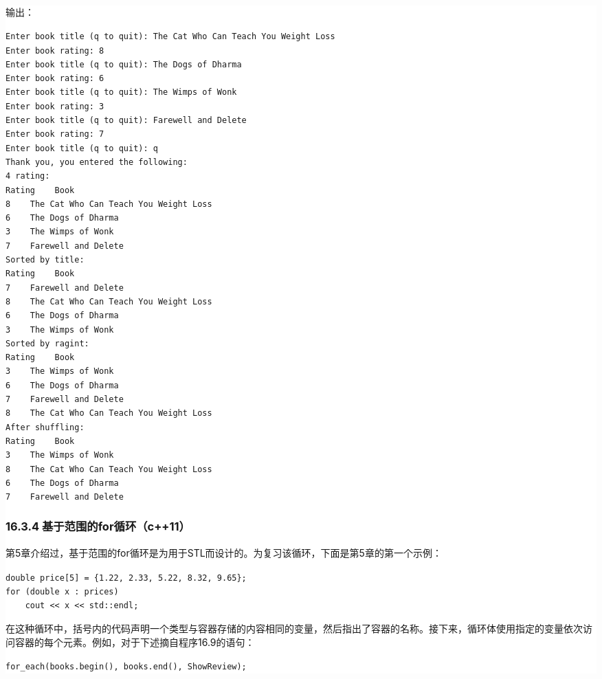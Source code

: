 输出：

```
Enter book title (q to quit): The Cat Who Can Teach You Weight Loss
Enter book rating: 8
Enter book title (q to quit): The Dogs of Dharma
Enter book rating: 6
Enter book title (q to quit): The Wimps of Wonk
Enter book rating: 3
Enter book title (q to quit): Farewell and Delete
Enter book rating: 7
Enter book title (q to quit): q
Thank you, you entered the following:
4 rating:
Rating    Book
8    The Cat Who Can Teach You Weight Loss
6    The Dogs of Dharma
3    The Wimps of Wonk
7    Farewell and Delete
Sorted by title:
Rating    Book
7    Farewell and Delete
8    The Cat Who Can Teach You Weight Loss
6    The Dogs of Dharma
3    The Wimps of Wonk
Sorted by ragint:
Rating    Book
3    The Wimps of Wonk
6    The Dogs of Dharma
7    Farewell and Delete
8    The Cat Who Can Teach You Weight Loss
After shuffling:
Rating    Book
3    The Wimps of Wonk
8    The Cat Who Can Teach You Weight Loss
6    The Dogs of Dharma
7    Farewell and Delete
```

### 16.3.4 基于范围的for循环（c++11）

第5章介绍过，基于范围的for循环是为用于STL而设计的。为复习该循环，下面是第5章的第一个示例：

```
double price[5] = {1.22, 2.33, 5.22, 8.32, 9.65};
for (double x : prices)
    cout << x << std::endl;
```

在这种循环中，括号内的代码声明一个类型与容器存储的内容相同的变量，然后指出了容器的名称。接下来，循环体使用指定的变量依次访问容器的每个元素。例如，对于下述摘自程序16.9的语句：

```
for_each(books.begin(), books.end(), ShowReview);
```
